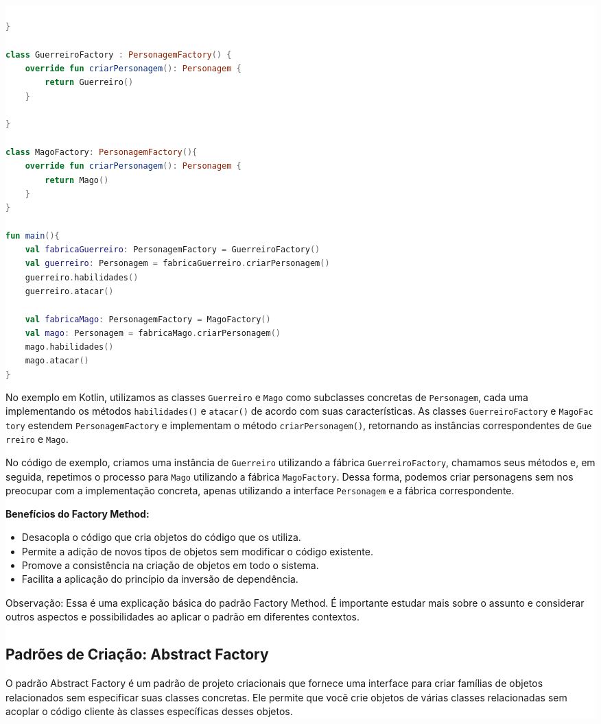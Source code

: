 ```kotlin

}

class GuerreiroFactory : PersonagemFactory() {
    override fun criarPersonagem(): Personagem {
        return Guerreiro()
    }

}

class MagoFactory: PersonagemFactory(){
    override fun criarPersonagem(): Personagem {
        return Mago()
    }
}

fun main(){
    val fabricaGuerreiro: PersonagemFactory = GuerreiroFactory()
    val guerreiro: Personagem = fabricaGuerreiro.criarPersonagem()
    guerreiro.habilidades()
    guerreiro.atacar()

    val fabricaMago: PersonagemFactory = MagoFactory()
    val mago: Personagem = fabricaMago.criarPersonagem()
    mago.habilidades()
    mago.atacar()
}
```

No exemplo em Kotlin, utilizamos as classes `Guerreiro` e `Mago` como subclasses concretas de `Personagem`, cada uma implementando os métodos `habilidades()` e `atacar()` de acordo com suas características. As classes `GuerreiroFactory` e `MagoFactory` estendem `PersonagemFactory` e implementam o método `criarPersonagem()`, retornando as instâncias correspondentes de `Guerreiro` e `Mago`.

No código de exemplo, criamos uma instância de `Guerreiro` utilizando a fábrica `GuerreiroFactory`, chamamos seus métodos e, em seguida, repetimos o processo para `Mago` utilizando a fábrica `MagoFactory`. Dessa forma, podemos criar personagens sem nos preocupar com a implementação concreta, apenas utilizando a interface `Personagem` e a fábrica correspondente.

**Benefícios do Factory Method:**
- Desacopla o código que cria objetos do código que os utiliza.
- Permite a adição de novos tipos de objetos sem modificar o código existente.
- Promove a consistência na criação de objetos em todo o sistema.
- Facilita a aplicação do princípio da inversão de dependência.

Observação: Essa é uma explicação básica do padrão Factory Method. É importante estudar mais sobre o assunto e considerar outros aspectos e possibilidades ao aplicar o padrão em diferentes contextos.

## Padrões de Criação: Abstract Factory

O padrão Abstract Factory é um padrão de projeto criacionais que fornece uma interface para criar famílias de objetos relacionados sem especificar suas classes concretas. Ele permite que você crie objetos de várias classes relacionadas sem acoplar o código cliente às classes específicas desses objetos.
